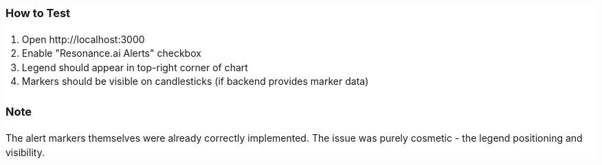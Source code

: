 ### How to Test
1. Open http://localhost:3000
2. Enable "Resonance.ai Alerts" checkbox
3. Legend should appear in top-right corner of chart
4. Markers should be visible on candlesticks (if backend provides marker data)

### Note
The alert markers themselves were already correctly implemented. The issue was purely cosmetic - the legend positioning and visibility.


